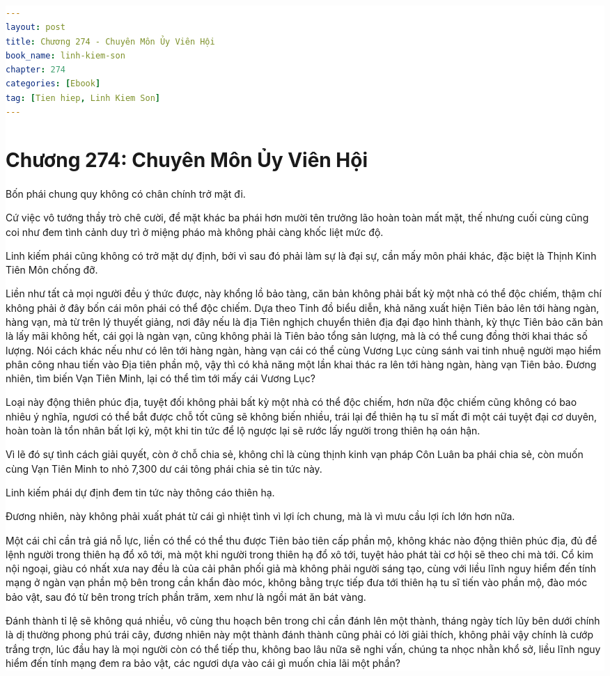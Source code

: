 ```yaml
---
layout: post
title: Chương 274 - Chuyên Môn Ủy Viên Hội
book_name: linh-kiem-son
chapter: 274
categories: [Ebook]
tag: [Tien hiep, Linh Kiem Son]
---
```


# Chương 274: Chuyên Môn Ủy Viên Hội

Bốn phái chung quy không có chân chính trở mặt đi.

Cứ việc vô tướng thầy trò chê cười, để mặt khác ba phái hơn mười tên trưởng lão hoàn toàn mất mặt, thế nhưng cuối cùng cũng coi như đem tình cảnh duy trì ở miệng pháo mà không phải càng khốc liệt mức độ.

Linh kiếm phái cũng không có trở mặt dự định, bởi vì sau đó phải làm sự là đại sự, cần mấy môn phái khác, đặc biệt là Thịnh Kinh Tiên Môn chống đỡ.

Liền như tất cả mọi người đều ý thức được, này khổng lồ bảo tàng, căn bản không phải bất kỳ một nhà có thể độc chiếm, thậm chí không phải ở đây bốn cái môn phái có thể độc chiếm. Dựa theo Tinh đồ biểu diễn, khả năng xuất hiện Tiên bảo lên tới hàng ngàn, hàng vạn, mà từ trên lý thuyết giảng, nơi đây nếu là địa Tiên nghịch chuyển thiên địa đại đạo hình thành, kỳ thực Tiên bảo căn bản là lấy mãi không hết, cái gọi là ngàn vạn, cũng không phải là Tiên bảo tổng sản lượng, mà là có thể cung đồng thời khai thác số lượng. Nói cách khác nếu như có lên tới hàng ngàn, hàng vạn cái có thể cùng Vương Lục cùng sánh vai tinh nhuệ người mạo hiểm phân công nhau tiến vào Địa tiên phần mộ, vậy thì có khả năng một lần khai thác ra lên tới hàng ngàn, hàng vạn Tiên bảo. Đương nhiên, tìm biến Vạn Tiên Minh, lại có thể tìm tới mấy cái Vương Lục?

Loại này động thiên phúc địa, tuyệt đối không phải bất kỳ một nhà có thể độc chiếm, hơn nữa độc chiếm cũng không có bao nhiêu ý nghĩa, ngươi có thể bắt được chỗ tốt cũng sẽ không biến nhiều, trái lại để thiên hạ tu sĩ mất đi một cái tuyệt đại cơ duyên, hoàn toàn là tổn nhân bất lợi kỷ, một khi tin tức để lộ ngược lại sẽ rước lấy người trong thiên hạ oán hận.

Vì lẽ đó sự tình cách giải quyết, còn ở chỗ chia sẻ, không chỉ là cùng thịnh kinh vạn pháp Côn Luân ba phái chia sẻ, còn muốn cùng Vạn Tiên Minh to nhỏ 7,300 dư cái tông phái chia sẻ tin tức này.

Linh kiếm phái dự định đem tin tức này thông cáo thiên hạ.

Đương nhiên, này không phải xuất phát từ cái gì nhiệt tình vì lợi ích chung, mà là vì mưu cầu lợi ích lớn hơn nữa.

Một cái chỉ cần trả giá nỗ lực, liền có thể có thể thu được Tiên bảo tiên cấp phần mộ, không khác nào động thiên phúc địa, đủ để lệnh người trong thiên hạ đổ xô tới, mà một khi người trong thiên hạ đổ xô tới, tuyệt hảo phát tài cơ hội sẽ theo chi mà tới. Cổ kim nội ngoại, giàu có nhất xưa nay đều là của cải phân phối giả mà không phải người sáng tạo, cùng với liều lĩnh nguy hiểm đến tính mạng ở ngàn vạn phần mộ bên trong cần khẩn đào móc, không bằng trực tiếp đưa tới thiên hạ tu sĩ tiến vào phần mộ, đào móc bảo vật, sau đó từ bên trong trích phần trăm, xem như là ngồi mát ăn bát vàng.

Đánh thành tỉ lệ sẽ không quá nhiều, vô cùng thu hoạch bên trong chỉ cần đánh lên một thành, tháng ngày tích lũy bên dưới chính là dị thường phong phú trái cây, đương nhiên này một thành đánh thành cũng phải có lời giải thích, không phải vậy chính là cướp trắng trợn, lúc đầu hay là mọi người còn có thể tiếp thu, không bao lâu nữa sẽ nghi vấn, chúng ta nhọc nhằn khổ sở, liều lĩnh nguy hiểm đến tính mạng đem ra bảo vật, các ngươi dựa vào cái gì muốn chia lãi một phần?
